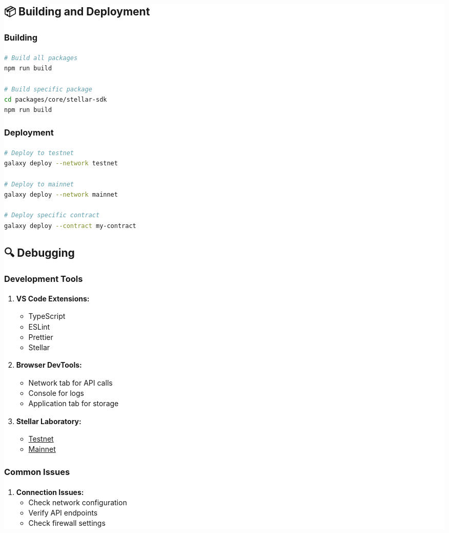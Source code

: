 ## 📦 Building and Deployment

### Building

```bash
# Build all packages
npm run build

# Build specific package
cd packages/core/stellar-sdk
npm run build
```

### Deployment

```bash
# Deploy to testnet
galaxy deploy --network testnet

# Deploy to mainnet
galaxy deploy --network mainnet

# Deploy specific contract
galaxy deploy --contract my-contract
```

## 🔍 Debugging

### Development Tools

1. **VS Code Extensions:**
   - TypeScript
   - ESLint
   - Prettier
   - Stellar

2. **Browser DevTools:**
   - Network tab for API calls
   - Console for logs
   - Application tab for storage

3. **Stellar Laboratory:**
   - [Testnet](https://laboratory.stellar.org/)
   - [Mainnet](https://laboratory.stellar.org/)

### Common Issues

1. **Connection Issues:**
   - Check network configuration
   - Verify API endpoints
   - Check firewall settings
